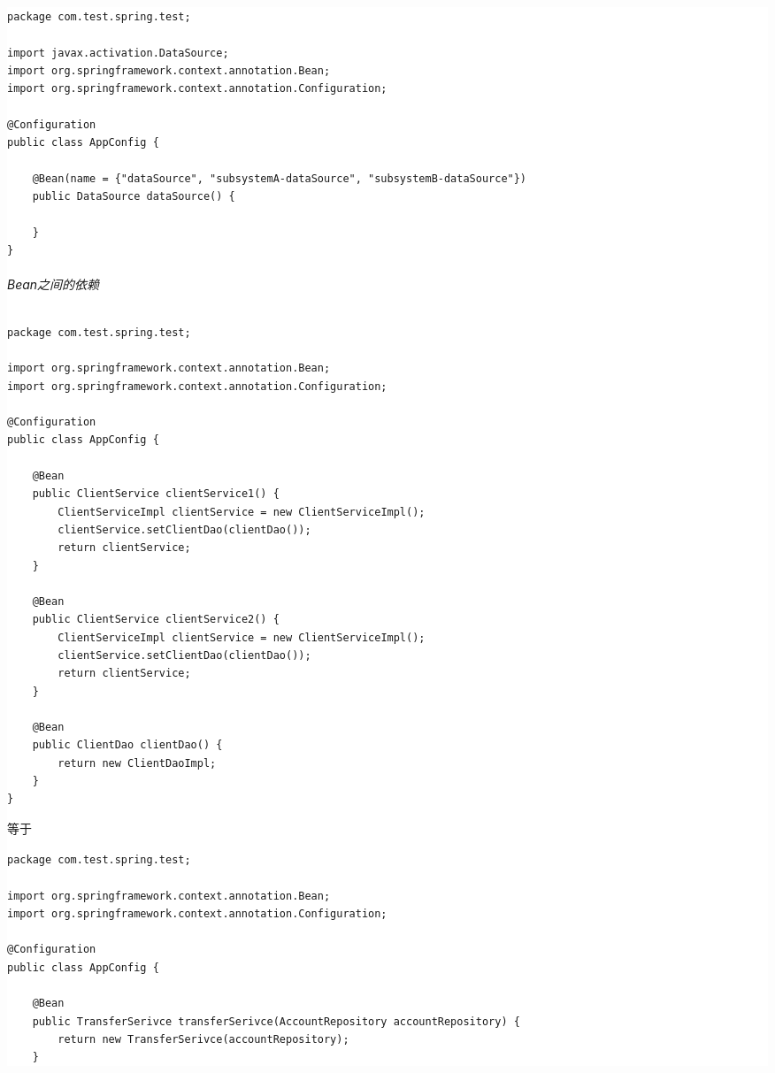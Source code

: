 ```
package com.test.spring.test;

import javax.activation.DataSource;
import org.springframework.context.annotation.Bean;
import org.springframework.context.annotation.Configuration;

@Configuration
public class AppConfig {

    @Bean(name = {"dataSource", "subsystemA-dataSource", "subsystemB-dataSource"})
    public DataSource dataSource() {

    }
}
```



###### Bean之间的依赖

```
package com.test.spring.test;

import org.springframework.context.annotation.Bean;
import org.springframework.context.annotation.Configuration;

@Configuration
public class AppConfig {

    @Bean
    public ClientService clientService1() {
        ClientServiceImpl clientService = new ClientServiceImpl();
        clientService.setClientDao(clientDao());
        return clientService;
    }

    @Bean
    public ClientService clientService2() {
        ClientServiceImpl clientService = new ClientServiceImpl();
        clientService.setClientDao(clientDao());
        return clientService;
    }

    @Bean
    public ClientDao clientDao() {
        return new ClientDaoImpl;
    }
}
```

等于

```
package com.test.spring.test;

import org.springframework.context.annotation.Bean;
import org.springframework.context.annotation.Configuration;

@Configuration
public class AppConfig {

    @Bean
    public TransferSerivce transferSerivce(AccountRepository accountRepository) {
        return new TransferSerivce(accountRepository);
    }

```